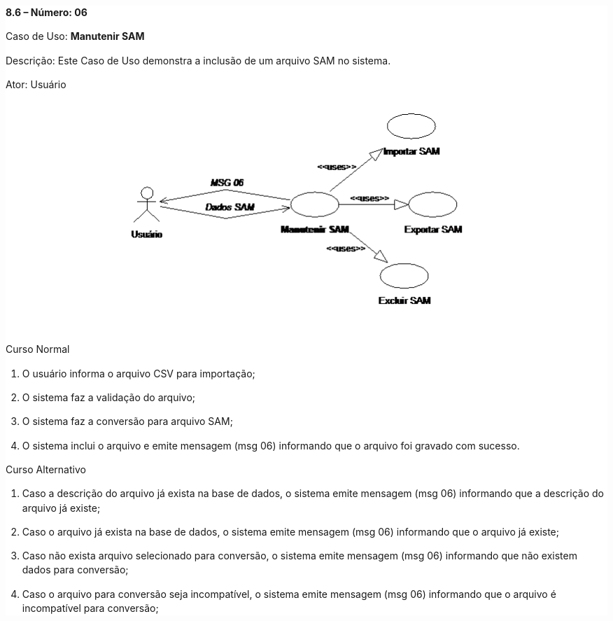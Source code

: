 **8.6 – Número: 06**

Caso de Uso: **Manutenir SAM**

Descrição: Este Caso de Uso demonstra a inclusão de um arquivo SAM no
sistema.

Ator: Usuário

<p align="center">
<img src="./media/image7.png"
style="width:6.45833in;height:3.38542in" />
</p>

Curso Normal

1.  O usuário informa o arquivo CSV para importação;

2.  O sistema faz a validação do arquivo;

3.  O sistema faz a conversão para arquivo SAM;

4.  O sistema inclui o arquivo e emite mensagem (msg 06) informando que
    o arquivo foi gravado com sucesso.

Curso Alternativo

1.  Caso a descrição do arquivo já exista na base de dados, o sistema
    emite mensagem (msg 06) informando que a descrição do arquivo já
    existe;

2.  Caso o arquivo já exista na base de dados, o sistema emite mensagem
    (msg 06) informando que o arquivo já existe;



1.  Caso não exista arquivo selecionado para conversão, o sistema emite
    mensagem (msg 06) informando que não existem dados para conversão;

2.  Caso o arquivo para conversão seja incompatível, o sistema emite
    mensagem (msg 06) informando que o arquivo é incompatível para
    conversão;
